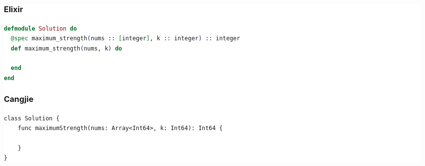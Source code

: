 ### Elixir

```elixir
defmodule Solution do
  @spec maximum_strength(nums :: [integer], k :: integer) :: integer
  def maximum_strength(nums, k) do
    
  end
end
```

### Cangjie

```cangjie
class Solution {
    func maximumStrength(nums: Array<Int64>, k: Int64): Int64 {

    }
}
```


